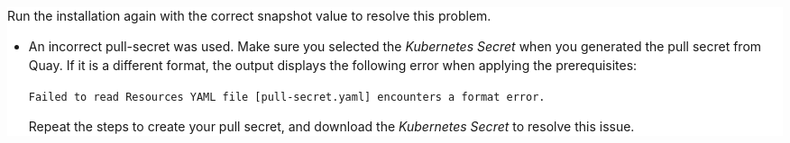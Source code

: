   Run the installation again with the correct snapshot value to resolve this problem.
  
* An incorrect pull-secret was used. Make sure you selected the *Kubernetes Secret* when you generated the pull secret from Quay. If it is a different format, the output displays the following error when applying the prerequisites:

  ```
  Failed to read Resources YAML file [pull-secret.yaml] encounters a format error.
  ```
  
  Repeat the steps to create your pull secret, and download the *Kubernetes Secret* to resolve this issue.
